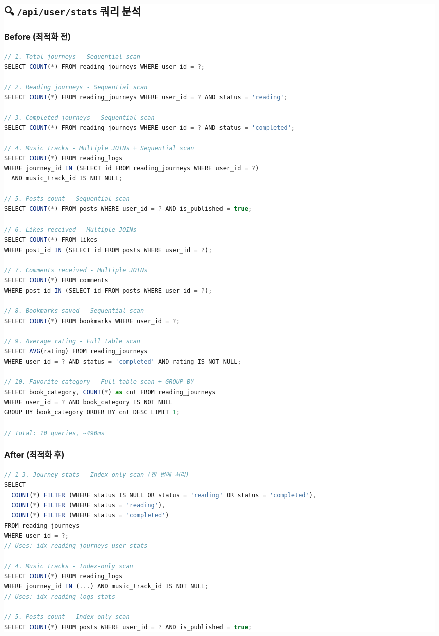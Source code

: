 
## 🔍 `/api/user/stats` 쿼리 분석

### Before (최적화 전)
```typescript
// 1. Total journeys - Sequential scan
SELECT COUNT(*) FROM reading_journeys WHERE user_id = ?;

// 2. Reading journeys - Sequential scan
SELECT COUNT(*) FROM reading_journeys WHERE user_id = ? AND status = 'reading';

// 3. Completed journeys - Sequential scan
SELECT COUNT(*) FROM reading_journeys WHERE user_id = ? AND status = 'completed';

// 4. Music tracks - Multiple JOINs + Sequential scan
SELECT COUNT(*) FROM reading_logs
WHERE journey_id IN (SELECT id FROM reading_journeys WHERE user_id = ?)
  AND music_track_id IS NOT NULL;

// 5. Posts count - Sequential scan
SELECT COUNT(*) FROM posts WHERE user_id = ? AND is_published = true;

// 6. Likes received - Multiple JOINs
SELECT COUNT(*) FROM likes
WHERE post_id IN (SELECT id FROM posts WHERE user_id = ?);

// 7. Comments received - Multiple JOINs
SELECT COUNT(*) FROM comments
WHERE post_id IN (SELECT id FROM posts WHERE user_id = ?);

// 8. Bookmarks saved - Sequential scan
SELECT COUNT(*) FROM bookmarks WHERE user_id = ?;

// 9. Average rating - Full table scan
SELECT AVG(rating) FROM reading_journeys
WHERE user_id = ? AND status = 'completed' AND rating IS NOT NULL;

// 10. Favorite category - Full table scan + GROUP BY
SELECT book_category, COUNT(*) as cnt FROM reading_journeys
WHERE user_id = ? AND book_category IS NOT NULL
GROUP BY book_category ORDER BY cnt DESC LIMIT 1;

// Total: 10 queries, ~490ms
```

### After (최적화 후)
```typescript
// 1-3. Journey stats - Index-only scan (한 번에 처리)
SELECT
  COUNT(*) FILTER (WHERE status IS NULL OR status = 'reading' OR status = 'completed'),
  COUNT(*) FILTER (WHERE status = 'reading'),
  COUNT(*) FILTER (WHERE status = 'completed')
FROM reading_journeys
WHERE user_id = ?;
// Uses: idx_reading_journeys_user_stats

// 4. Music tracks - Index-only scan
SELECT COUNT(*) FROM reading_logs
WHERE journey_id IN (...) AND music_track_id IS NOT NULL;
// Uses: idx_reading_logs_stats

// 5. Posts count - Index-only scan
SELECT COUNT(*) FROM posts WHERE user_id = ? AND is_published = true;
```